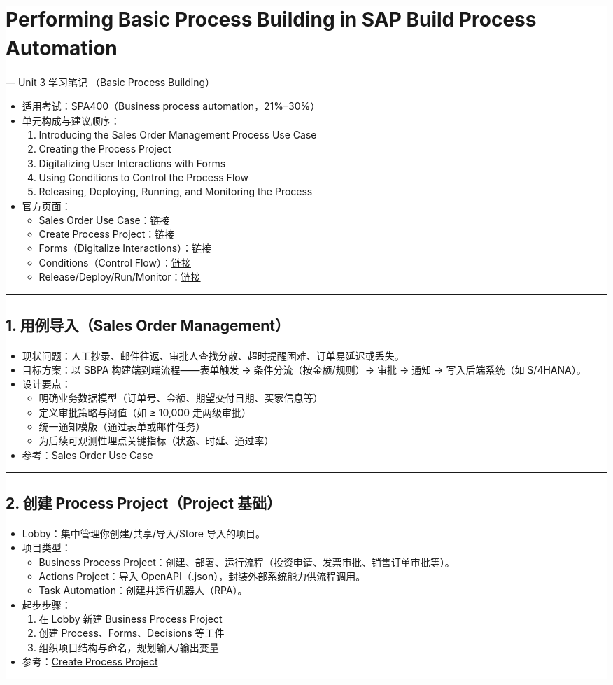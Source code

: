 # Performing Basic Process Building in SAP Build Process Automation
— Unit 3 学习笔记
（Basic Process Building）

- 适用考试：SPA400（Business process automation，21%–30%）
- 单元构成与建议顺序：
  1) Introducing the Sales Order Management Process Use Case
  2) Creating the Process Project
  3) Digitalizing User Interactions with Forms
  4) Using Conditions to Control the Process Flow
  5) Releasing, Deploying, Running, and Monitoring the Process
- 官方页面：
  - Sales Order Use Case：[链接](https://learning.sap.com/learning-journeys/create-processes-and-automations-with-sap-build-process-automation/introducing-the-sales-order-management-process-use-case_ffdc8dd2-dad9-426d-bf3f-5b55acca6eb7)
  - Create Process Project：[链接](https://learning.sap.com/learning-journeys/create-processes-and-automations-with-sap-build-process-automation/creating-the-process-project_a3990392-d0e3-473d-9608-64b6629ed311)
  - Forms（Digitalize Interactions）：[链接](https://learning.sap.com/learning-journeys/create-processes-and-automations-with-sap-build-process-automation/digitalizing-user-interactions-with-forms_d0e78947-8cff-45f0-9b85-d82c1ed0394e)
  - Conditions（Control Flow）：[链接](https://learning.sap.com/learning-journeys/create-processes-and-automations-with-sap-build-process-automation/using-conditions-to-control-the-process-flow_df45b353-142d-42a3-91e4-4c8d13a1aace)
  - Release/Deploy/Run/Monitor：[链接](https://learning.sap.com/learning-journeys/create-processes-and-automations-with-sap-build-process-automation/releasing-deploying-running-and-monitoring-the-process_adf38db3-e91e-4c64-a3bb-5d2a8fb93325)

---

## 1. 用例导入（Sales Order Management）
- 现状问题：人工抄录、邮件往返、审批人查找分散、超时提醒困难、订单易延迟或丢失。
- 目标方案：以 SBPA 构建端到端流程——表单触发 → 条件分流（按金额/规则）→ 审批 → 通知 → 写入后端系统（如 S/4HANA）。
- 设计要点：
  - 明确业务数据模型（订单号、金额、期望交付日期、买家信息等）
  - 定义审批策略与阈值（如 ≥ 10,000 走两级审批）
  - 统一通知模版（通过表单或邮件任务）
  - 为后续可观测性埋点关键指标（状态、时延、通过率）
- 参考：[Sales Order Use Case](https://learning.sap.com/learning-journeys/create-processes-and-automations-with-sap-build-process-automation/introducing-the-sales-order-management-process-use-case_ffdc8dd2-dad9-426d-bf3f-5b55acca6eb7)

---

## 2. 创建 Process Project（Project 基础）
- Lobby：集中管理你创建/共享/导入/Store 导入的项目。
- 项目类型：
  - Business Process Project：创建、部署、运行流程（投资申请、发票审批、销售订单审批等）。
  - Actions Project：导入 OpenAPI（.json），封装外部系统能力供流程调用。
  - Task Automation：创建并运行机器人（RPA）。
- 起步步骤：
  1) 在 Lobby 新建 Business Process Project
  2) 创建 Process、Forms、Decisions 等工件
  3) 组织项目结构与命名，规划输入/输出变量
- 参考：[Create Process Project](https://learning.sap.com/learning-journeys/create-processes-and-automations-with-sap-build-process-automation/creating-the-process-project_a3990392-d0e3-473d-9608-64b6629ed311)

---
